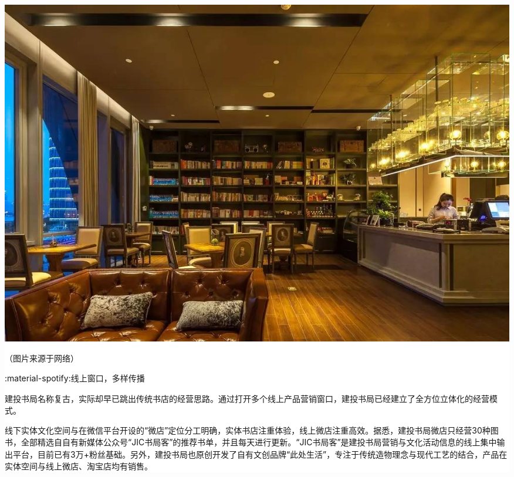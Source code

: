   ![图](jiantou/jt_6.png)
  <figcaption>（图片来源于网络）</figcaption>
</figure>

:material-spotify:线上窗口，多样传播

建投书局名称复古，实际却早已跳出传统书店的经营思路。通过打开多个线上产品营销窗口，建投书局已经建立了全方位立体化的经营模式。

线下实体文化空间与在微信平台开设的“微店”定位分工明确，实体书店注重体验，线上微店注重高效。据悉，建投书局微店只经营30种图书，全部精选自自有新媒体公众号“JIC书局客”的推荐书单，并且每天进行更新。“JIC书局客”是建投书局营销与文化活动信息的线上集中输出平台，目前已有3万+粉丝基础。另外，建投书局也原创开发了自有文创品牌“此处生活”，专注于传统造物理念与现代工艺的结合，产品在实体空间与线上微店、淘宝店均有销售。

<figure markdown>